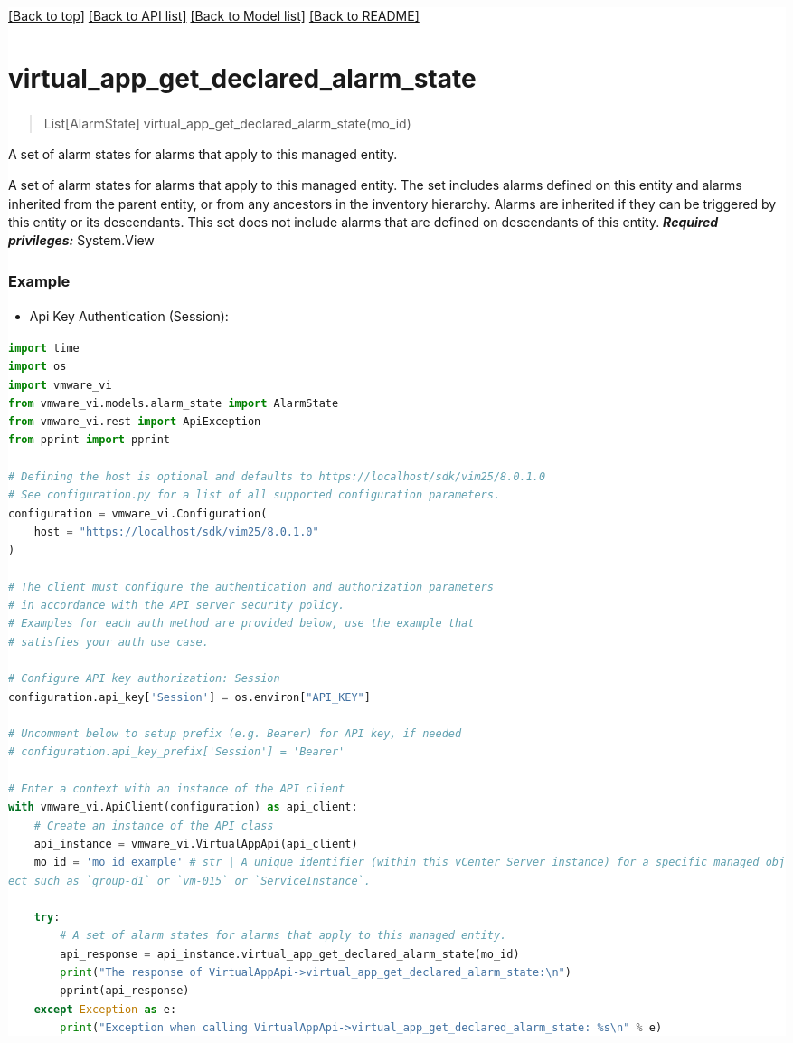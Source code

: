 [[Back to top]](#) [[Back to API list]](../README.md#documentation-for-api-endpoints) [[Back to Model list]](../README.md#documentation-for-models) [[Back to README]](../README.md)

# **virtual_app_get_declared_alarm_state**
> List[AlarmState] virtual_app_get_declared_alarm_state(mo_id)

A set of alarm states for alarms that apply to this managed entity. 

A set of alarm states for alarms that apply to this managed entity.  The set includes alarms defined on this entity and alarms inherited from the parent entity, or from any ancestors in the inventory hierarchy.  Alarms are inherited if they can be triggered by this entity or its descendants. This set does not include alarms that are defined on descendants of this entity.  ***Required privileges:*** System.View 

### Example

* Api Key Authentication (Session):
```python
import time
import os
import vmware_vi
from vmware_vi.models.alarm_state import AlarmState
from vmware_vi.rest import ApiException
from pprint import pprint

# Defining the host is optional and defaults to https://localhost/sdk/vim25/8.0.1.0
# See configuration.py for a list of all supported configuration parameters.
configuration = vmware_vi.Configuration(
    host = "https://localhost/sdk/vim25/8.0.1.0"
)

# The client must configure the authentication and authorization parameters
# in accordance with the API server security policy.
# Examples for each auth method are provided below, use the example that
# satisfies your auth use case.

# Configure API key authorization: Session
configuration.api_key['Session'] = os.environ["API_KEY"]

# Uncomment below to setup prefix (e.g. Bearer) for API key, if needed
# configuration.api_key_prefix['Session'] = 'Bearer'

# Enter a context with an instance of the API client
with vmware_vi.ApiClient(configuration) as api_client:
    # Create an instance of the API class
    api_instance = vmware_vi.VirtualAppApi(api_client)
    mo_id = 'mo_id_example' # str | A unique identifier (within this vCenter Server instance) for a specific managed object such as `group-d1` or `vm-015` or `ServiceInstance`.

    try:
        # A set of alarm states for alarms that apply to this managed entity. 
        api_response = api_instance.virtual_app_get_declared_alarm_state(mo_id)
        print("The response of VirtualAppApi->virtual_app_get_declared_alarm_state:\n")
        pprint(api_response)
    except Exception as e:
        print("Exception when calling VirtualAppApi->virtual_app_get_declared_alarm_state: %s\n" % e)
```
